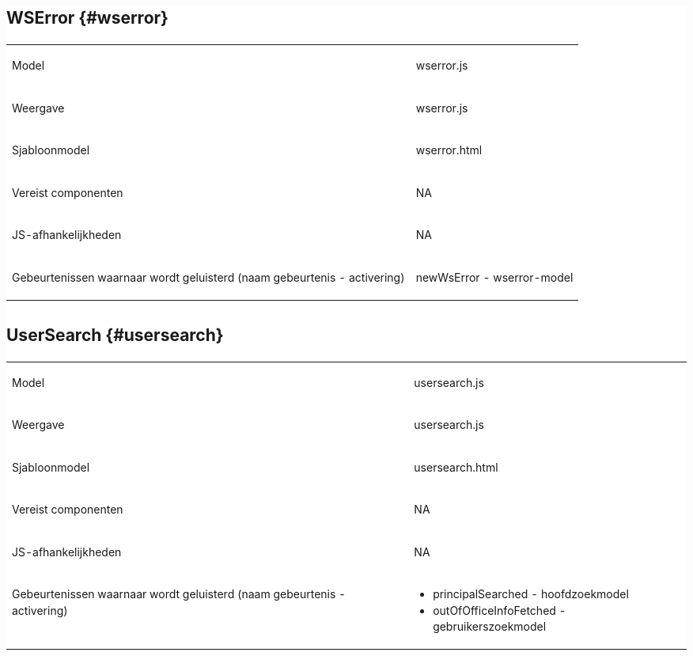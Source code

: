 ## WSError {#wserror}

<table>
 <tbody>
  <tr>
   <td><p>Model</p></td>
   <td><p>wserror.js</p></td>
  </tr>
  <tr>
   <td><p>Weergave</p></td>
   <td><p>wserror.js</p></td>
  </tr>
  <tr>
   <td><p>Sjabloonmodel</p></td>
   <td><p>wserror.html</p></td>
  </tr>
  <tr>
   <td><p>Vereist componenten</p></td>
   <td><p>NA</p></td>
  </tr>
  <tr>
   <td><p>JS-afhankelijkheden</p></td>
   <td><p>NA</p></td>
  </tr>
  <tr>
   <td><p>Gebeurtenissen waarnaar wordt geluisterd (naam gebeurtenis - activering)</p></td>
   <td><p>newWsError - wserror-model </p></td>
  </tr>
 </tbody>
</table>

## UserSearch {#usersearch}

<table>
 <tbody>
  <tr>
   <td><p>Model</p> </td>
   <td><p>usersearch.js</p> </td>
  </tr>
  <tr>
   <td><p>Weergave</p> </td>
   <td><p>usersearch.js</p> </td>
  </tr>
  <tr>
   <td><p>Sjabloonmodel</p> </td>
   <td><p>usersearch.html</p> </td>
  </tr>
  <tr>
   <td><p>Vereist componenten</p> </td>
   <td><p>NA</p> </td>
  </tr>
  <tr>
   <td><p>JS-afhankelijkheden</p> </td>
   <td><p>NA</p> </td>
  </tr>
  <tr>
   <td><p>Gebeurtenissen waarnaar wordt geluisterd (naam gebeurtenis - activering)</p> </td>
   <td>
    <ul>
     <li>principalSearched - hoofdzoekmodel</li>
     <li>outOfOfficeInfoFetched - gebruikerszoekmodel</li>
    </ul> </td>
  </tr>